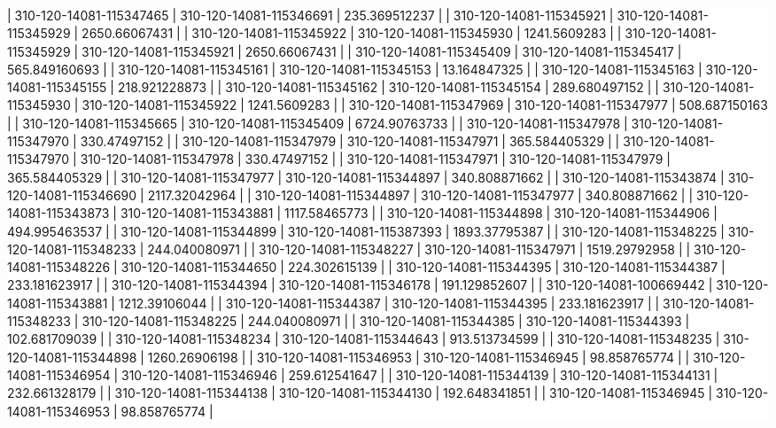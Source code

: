 | 310-120-14081-115347465 | 310-120-14081-115346691 | 235.369512237 |
| 310-120-14081-115345921 | 310-120-14081-115345929 | 2650.66067431 |
| 310-120-14081-115345922 | 310-120-14081-115345930 | 1241.5609283 |
| 310-120-14081-115345929 | 310-120-14081-115345921 | 2650.66067431 |
| 310-120-14081-115345409 | 310-120-14081-115345417 | 565.849160693 |
| 310-120-14081-115345161 | 310-120-14081-115345153 | 13.164847325 |
| 310-120-14081-115345163 | 310-120-14081-115345155 | 218.921228873 |
| 310-120-14081-115345162 | 310-120-14081-115345154 | 289.680497152 |
| 310-120-14081-115345930 | 310-120-14081-115345922 | 1241.5609283 |
| 310-120-14081-115347969 | 310-120-14081-115347977 | 508.687150163 |
| 310-120-14081-115345665 | 310-120-14081-115345409 | 6724.90763733 |
| 310-120-14081-115347978 | 310-120-14081-115347970 | 330.47497152 |
| 310-120-14081-115347979 | 310-120-14081-115347971 | 365.584405329 |
| 310-120-14081-115347970 | 310-120-14081-115347978 | 330.47497152 |
| 310-120-14081-115347971 | 310-120-14081-115347979 | 365.584405329 |
| 310-120-14081-115347977 | 310-120-14081-115344897 | 340.808871662 |
| 310-120-14081-115343874 | 310-120-14081-115346690 | 2117.32042964 |
| 310-120-14081-115344897 | 310-120-14081-115347977 | 340.808871662 |
| 310-120-14081-115343873 | 310-120-14081-115343881 | 1117.58465773 |
| 310-120-14081-115344898 | 310-120-14081-115344906 | 494.995463537 |
| 310-120-14081-115344899 | 310-120-14081-115387393 | 1893.37795387 |
| 310-120-14081-115348225 | 310-120-14081-115348233 | 244.040080971 |
| 310-120-14081-115348227 | 310-120-14081-115347971 | 1519.29792958 |
| 310-120-14081-115348226 | 310-120-14081-115344650 | 224.302615139 |
| 310-120-14081-115344395 | 310-120-14081-115344387 | 233.181623917 |
| 310-120-14081-115344394 | 310-120-14081-115346178 | 191.129852607 |
| 310-120-14081-100669442 | 310-120-14081-115343881 | 1212.39106044 |
| 310-120-14081-115344387 | 310-120-14081-115344395 | 233.181623917 |
| 310-120-14081-115348233 | 310-120-14081-115348225 | 244.040080971 |
| 310-120-14081-115344385 | 310-120-14081-115344393 | 102.681709039 |
| 310-120-14081-115348234 | 310-120-14081-115344643 | 913.513734599 |
| 310-120-14081-115348235 | 310-120-14081-115344898 | 1260.26906198 |
| 310-120-14081-115346953 | 310-120-14081-115346945 | 98.858765774 |
| 310-120-14081-115346954 | 310-120-14081-115346946 | 259.612541647 |
| 310-120-14081-115344139 | 310-120-14081-115344131 | 232.661328179 |
| 310-120-14081-115344138 | 310-120-14081-115344130 | 192.648341851 |
| 310-120-14081-115346945 | 310-120-14081-115346953 | 98.858765774 |